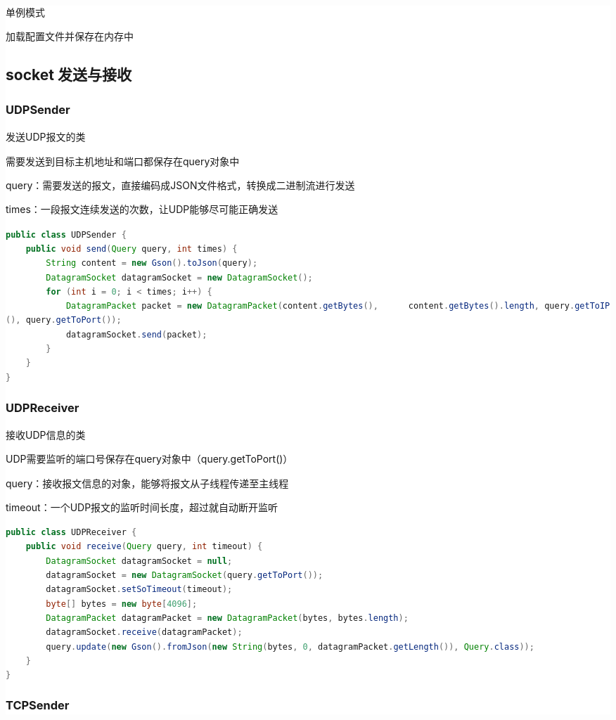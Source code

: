 单例模式

加载配置文件并保存在内存中

## socket 发送与接收

### UDPSender

发送UDP报文的类

需要发送到目标主机地址和端口都保存在query对象中

query：需要发送的报文，直接编码成JSON文件格式，转换成二进制流进行发送

times：一段报文连续发送的次数，让UDP能够尽可能正确发送

```java
public class UDPSender {
    public void send(Query query, int times) {
        String content = new Gson().toJson(query);
        DatagramSocket datagramSocket = new DatagramSocket();
        for (int i = 0; i < times; i++) {
        	DatagramPacket packet = new DatagramPacket(content.getBytes(), 		content.getBytes().length, query.getToIP(), query.getToPort());
            datagramSocket.send(packet);
        }
    }
}
```

### UDPReceiver

接收UDP信息的类

UDP需要监听的端口号保存在query对象中（query.getToPort()）

query：接收报文信息的对象，能够将报文从子线程传递至主线程

timeout：一个UDP报文的监听时间长度，超过就自动断开监听

```java
public class UDPReceiver {
    public void receive(Query query, int timeout) {
        DatagramSocket datagramSocket = null;
        datagramSocket = new DatagramSocket(query.getToPort());
        datagramSocket.setSoTimeout(timeout);
        byte[] bytes = new byte[4096];
        DatagramPacket datagramPacket = new DatagramPacket(bytes, bytes.length);
        datagramSocket.receive(datagramPacket);
        query.update(new Gson().fromJson(new String(bytes, 0, datagramPacket.getLength()), Query.class));
    }
}
```

### TCPSender
